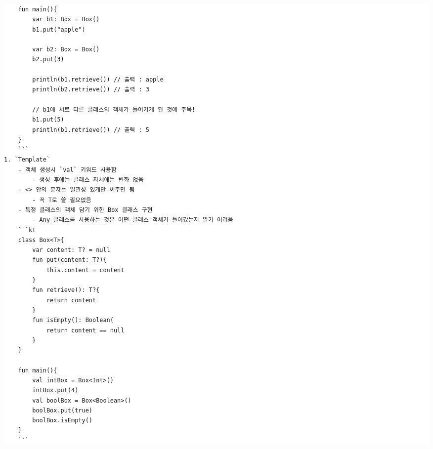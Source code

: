         fun main(){
            var b1: Box = Box()
            b1.put("apple")

            var b2: Box = Box()
            b2.put(3)

            println(b1.retrieve()) // 출력 : apple
            println(b2.retrieve()) // 출력 : 3

            // b1에 서로 다른 클래스의 객체가 들어가게 된 것에 주목!
            b1.put(5)
            println(b1.retrieve()) // 출력 : 5
        }
        ```
    1. `Template`
        - 객체 생성시 `val` 키워드 사용함
            - 생성 후에는 클래스 자체에는 변화 없음
        - <> 안의 문자는 일관성 있게만 써주면 됨
            - 꼭 T로 쓸 필요없음
        - 특정 클래스의 객체 담기 위한 Box 클래스 구현
            - Any 클래스를 사용하는 것은 어떤 클래스 객체가 들어갔는지 알기 어려움
        ```kt
        class Box<T>{
            var content: T? = null
            fun put(content: T?){
                this.content = content
            }
            fun retrieve(): T?{
                return content
            }
            fun isEmpty(): Boolean{
                return content == null
            }
        }

        fun main(){
            val intBox = Box<Int>()
            intBox.put(4)
            val boolBox = Box<Boolean>()
            boolBox.put(true)
            boolBox.isEmpty()
        }
        ```